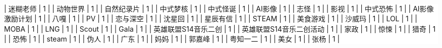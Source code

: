 | 迷糊老师 | 1 |
| 动物世界 | 1 |
| 自然纪录片 | 1 |
| 中式梦核 | 1 |
| 中式怪诞 | 1 |
| AI影像 | 1 |
| 志怪 | 1 |
| 影视 | 1 |
| 中式恐怖 | 1 |
| AI影像激励计划 | 1 |
| 八嘎 | 1 |
| PV | 1 |
| 恋与深空 | 1 |
| 沈星回 | 1 |
| 星辰有信 | 1 |
| STEAM | 1 |
| 美食游戏 | 1 |
| 沙威玛 | 1 |
| LOL | 1 |
| MOBA | 1 |
| LNG | 1 |
| Scout | 1 |
| Gala | 1 |
| 英雄联盟S14音乐二创 | 1 |
| 英雄联盟S14音乐二创活动 | 1 |
| 家政 | 1 |
| 惊悚 | 1 |
| 猎奇 | 1 |
| 恐怖 | 1 |
| steam | 1 |
| 伪人 | 1 |
| 广东 | 1 |
| 妈妈 | 1 |
| 郭嘉峰 | 1 |
| 粤知一二 | 1 |
| 美女 | 1 |
| 张杨 | 1 |